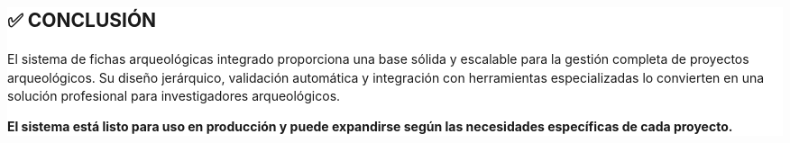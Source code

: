 
## ✅ **CONCLUSIÓN**

El sistema de fichas arqueológicas integrado proporciona una base sólida y escalable para la gestión completa de proyectos arqueológicos. Su diseño jerárquico, validación automática y integración con herramientas especializadas lo convierten en una solución profesional para investigadores arqueológicos.

**El sistema está listo para uso en producción y puede expandirse según las necesidades específicas de cada proyecto.** 